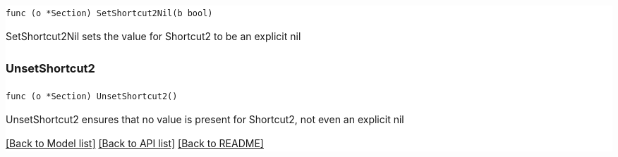 `func (o *Section) SetShortcut2Nil(b bool)`

 SetShortcut2Nil sets the value for Shortcut2 to be an explicit nil

### UnsetShortcut2
`func (o *Section) UnsetShortcut2()`

UnsetShortcut2 ensures that no value is present for Shortcut2, not even an explicit nil

[[Back to Model list]](../README.md#documentation-for-models) [[Back to API list]](../README.md#documentation-for-api-endpoints) [[Back to README]](../README.md)


